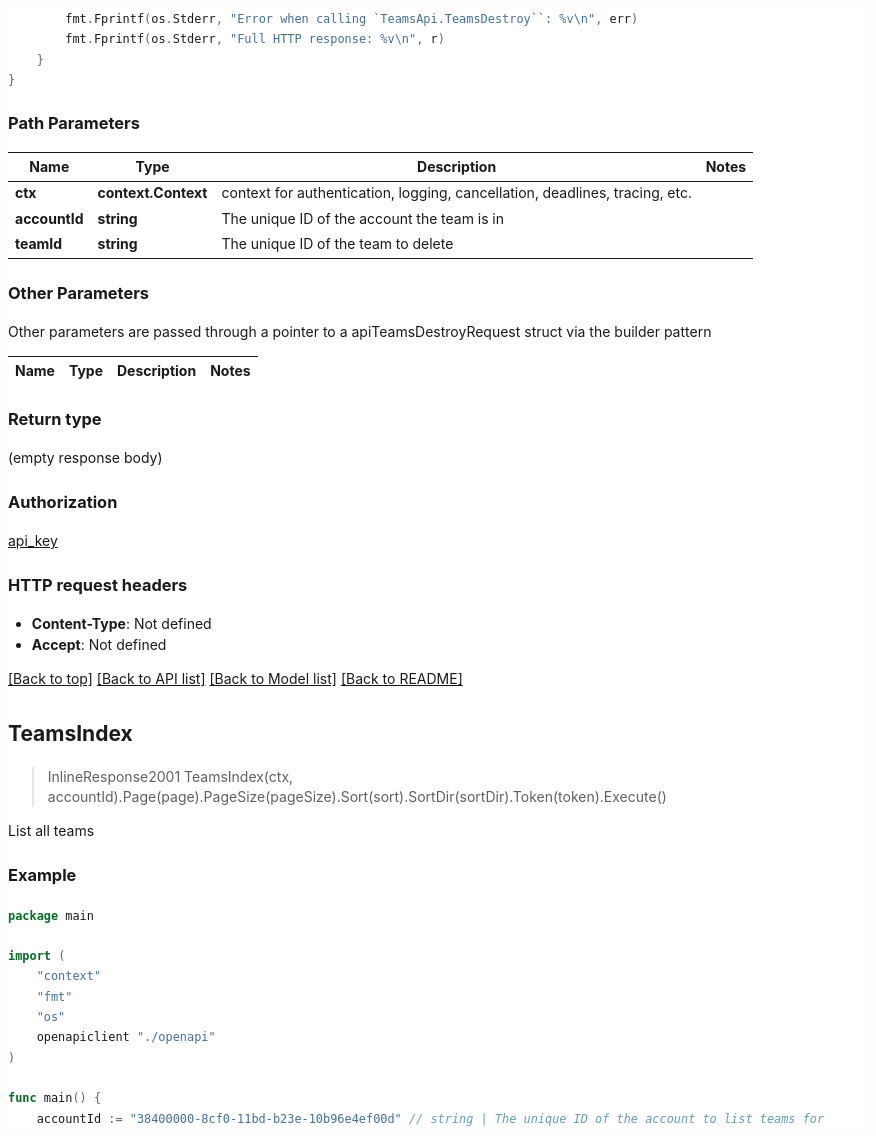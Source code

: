 ```go
        fmt.Fprintf(os.Stderr, "Error when calling `TeamsApi.TeamsDestroy``: %v\n", err)
        fmt.Fprintf(os.Stderr, "Full HTTP response: %v\n", r)
    }
}
```

### Path Parameters


Name | Type | Description  | Notes
------------- | ------------- | ------------- | -------------
**ctx** | **context.Context** | context for authentication, logging, cancellation, deadlines, tracing, etc.
**accountId** | **string** | The unique ID of the account the team is in | 
**teamId** | **string** | The unique ID of the team to delete | 

### Other Parameters

Other parameters are passed through a pointer to a apiTeamsDestroyRequest struct via the builder pattern


Name | Type | Description  | Notes
------------- | ------------- | ------------- | -------------



### Return type

 (empty response body)

### Authorization

[api_key](../README.md#api_key)

### HTTP request headers

- **Content-Type**: Not defined
- **Accept**: Not defined

[[Back to top]](#) [[Back to API list]](../README.md#documentation-for-api-endpoints)
[[Back to Model list]](../README.md#documentation-for-models)
[[Back to README]](../README.md)


## TeamsIndex

> InlineResponse2001 TeamsIndex(ctx, accountId).Page(page).PageSize(pageSize).Sort(sort).SortDir(sortDir).Token(token).Execute()

List all teams

### Example

```go
package main

import (
    "context"
    "fmt"
    "os"
    openapiclient "./openapi"
)

func main() {
    accountId := "38400000-8cf0-11bd-b23e-10b96e4ef00d" // string | The unique ID of the account to list teams for
```